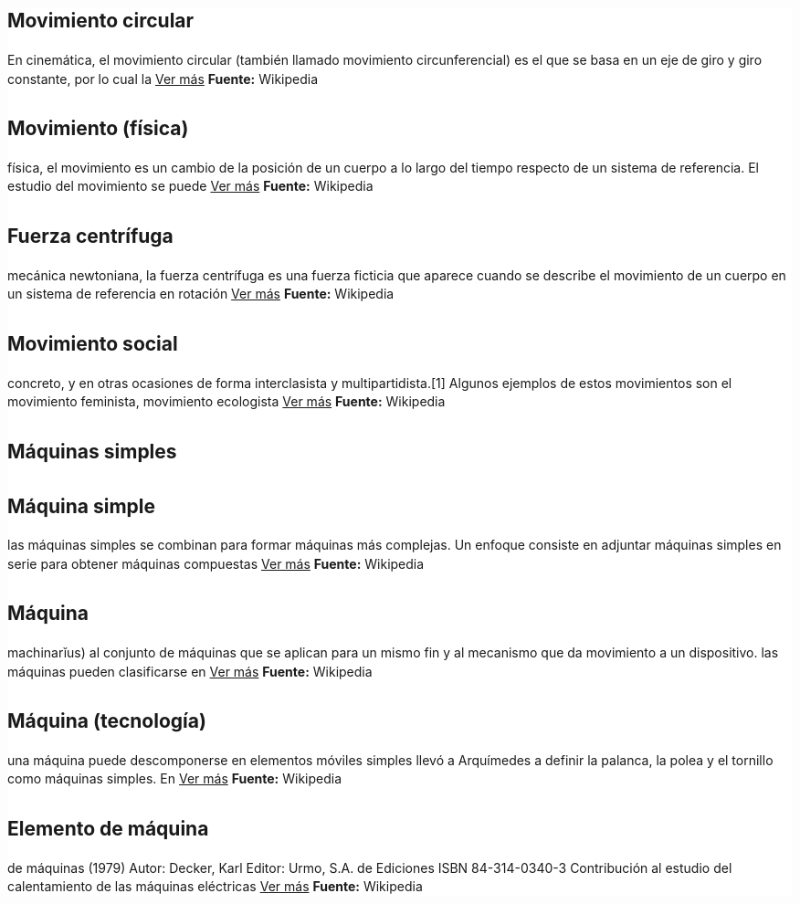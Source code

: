 ## Movimiento circular
En cinemática, el movimiento circular (también llamado movimiento circunferencial) es el que se basa en un eje de giro y giro constante, por lo cual la
[Ver más](https://es.wikipedia.org/wiki/Movimiento_circular)
**Fuente:** Wikipedia

## Movimiento (física)
física, el movimiento es un cambio de la posición de un cuerpo a lo largo del tiempo respecto de un sistema de referencia. El estudio del movimiento se puede
[Ver más](https://es.wikipedia.org/wiki/Movimiento_(física))
**Fuente:** Wikipedia

## Fuerza centrífuga
mecánica newtoniana, la fuerza centrífuga es una fuerza ficticia que aparece cuando se describe el movimiento de un cuerpo en un sistema de referencia en rotación
[Ver más](https://es.wikipedia.org/wiki/Fuerza_centrífuga)
**Fuente:** Wikipedia

## Movimiento social
concreto, y en otras ocasiones de forma interclasista y multipartidista.[1] Algunos ejemplos de estos movimientos son el movimiento feminista, movimiento ecologista
[Ver más](https://es.wikipedia.org/wiki/Movimiento_social)
**Fuente:** Wikipedia


## Máquinas simples

## Máquina simple
las máquinas simples se combinan para formar máquinas más complejas. Un enfoque consiste en adjuntar máquinas simples en serie para obtener máquinas compuestas
[Ver más](https://es.wikipedia.org/wiki/Máquina_simple)
**Fuente:** Wikipedia

## Máquina
machinarĭus) al conjunto de máquinas que se aplican para un mismo fin y al mecanismo que da movimiento a un dispositivo. las máquinas pueden clasificarse en
[Ver más](https://es.wikipedia.org/wiki/Máquina)
**Fuente:** Wikipedia

## Máquina (tecnología)
una máquina puede descomponerse en elementos móviles simples llevó a Arquímedes a definir la palanca, la polea y el tornillo como máquinas simples. En
[Ver más](https://es.wikipedia.org/wiki/Máquina_(tecnología))
**Fuente:** Wikipedia

## Elemento de máquina
de máquinas (1979) Autor: Decker, Karl Editor: Urmo, S.A. de Ediciones ISBN 84-314-0340-3 Contribución al estudio del calentamiento de las máquinas eléctricas
[Ver más](https://es.wikipedia.org/wiki/Elemento_de_máquina)
**Fuente:** Wikipedia

